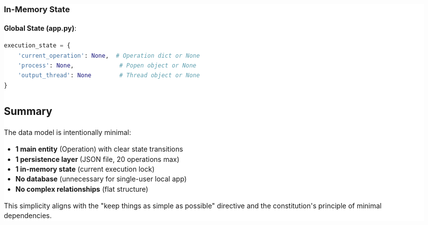 ### In-Memory State

**Global State (app.py)**:
```python
execution_state = {
    'current_operation': None,  # Operation dict or None
    'process': None,             # Popen object or None
    'output_thread': None        # Thread object or None
}
```

## Summary

The data model is intentionally minimal:
- **1 main entity** (Operation) with clear state transitions
- **1 persistence layer** (JSON file, 20 operations max)
- **1 in-memory state** (current execution lock)
- **No database** (unnecessary for single-user local app)
- **No complex relationships** (flat structure)

This simplicity aligns with the "keep things as simple as possible" directive and the constitution's principle of minimal dependencies.

